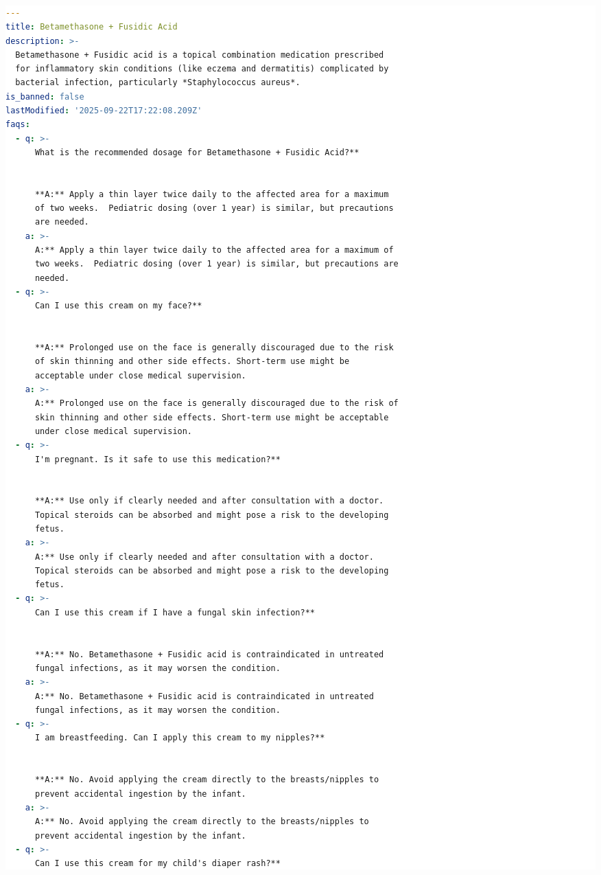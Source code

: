 ```yaml
---
title: Betamethasone + Fusidic Acid
description: >-
  Betamethasone + Fusidic acid is a topical combination medication prescribed
  for inflammatory skin conditions (like eczema and dermatitis) complicated by
  bacterial infection, particularly *Staphylococcus aureus*.
is_banned: false
lastModified: '2025-09-22T17:22:08.209Z'
faqs:
  - q: >-
      What is the recommended dosage for Betamethasone + Fusidic Acid?**


      **A:** Apply a thin layer twice daily to the affected area for a maximum
      of two weeks.  Pediatric dosing (over 1 year) is similar, but precautions
      are needed.
    a: >-
      A:** Apply a thin layer twice daily to the affected area for a maximum of
      two weeks.  Pediatric dosing (over 1 year) is similar, but precautions are
      needed.
  - q: >-
      Can I use this cream on my face?**


      **A:** Prolonged use on the face is generally discouraged due to the risk
      of skin thinning and other side effects. Short-term use might be
      acceptable under close medical supervision.
    a: >-
      A:** Prolonged use on the face is generally discouraged due to the risk of
      skin thinning and other side effects. Short-term use might be acceptable
      under close medical supervision.
  - q: >-
      I'm pregnant. Is it safe to use this medication?**


      **A:** Use only if clearly needed and after consultation with a doctor. 
      Topical steroids can be absorbed and might pose a risk to the developing
      fetus.
    a: >-
      A:** Use only if clearly needed and after consultation with a doctor. 
      Topical steroids can be absorbed and might pose a risk to the developing
      fetus.
  - q: >-
      Can I use this cream if I have a fungal skin infection?**


      **A:** No. Betamethasone + Fusidic acid is contraindicated in untreated
      fungal infections, as it may worsen the condition.
    a: >-
      A:** No. Betamethasone + Fusidic acid is contraindicated in untreated
      fungal infections, as it may worsen the condition.
  - q: >-
      I am breastfeeding. Can I apply this cream to my nipples?**


      **A:** No. Avoid applying the cream directly to the breasts/nipples to
      prevent accidental ingestion by the infant.
    a: >-
      A:** No. Avoid applying the cream directly to the breasts/nipples to
      prevent accidental ingestion by the infant.
  - q: >-
      Can I use this cream for my child's diaper rash?**

```